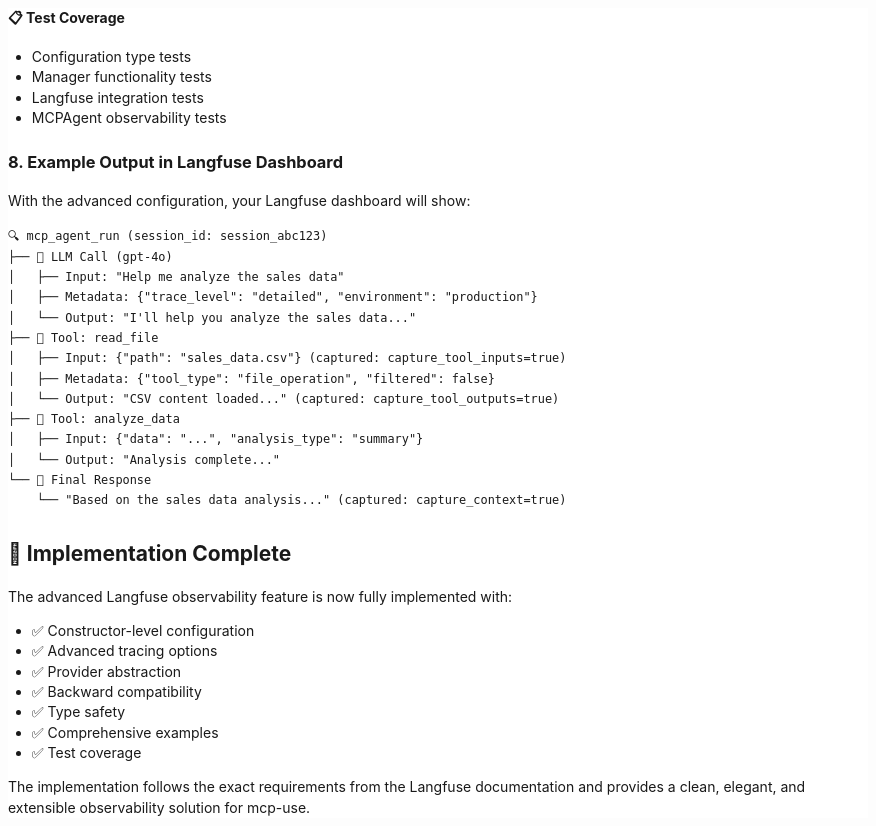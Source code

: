 #### **📋 Test Coverage**

- Configuration type tests
- Manager functionality tests
- Langfuse integration tests
- MCPAgent observability tests

### 8. Example Output in Langfuse Dashboard

With the advanced configuration, your Langfuse dashboard will show:

```
🔍 mcp_agent_run (session_id: session_abc123)
├── 💬 LLM Call (gpt-4o)
│   ├── Input: "Help me analyze the sales data"
│   ├── Metadata: {"trace_level": "detailed", "environment": "production"}
│   └── Output: "I'll help you analyze the sales data..."
├── 🔧 Tool: read_file
│   ├── Input: {"path": "sales_data.csv"} (captured: capture_tool_inputs=true)
│   ├── Metadata: {"tool_type": "file_operation", "filtered": false}
│   └── Output: "CSV content loaded..." (captured: capture_tool_outputs=true)
├── 🔧 Tool: analyze_data
│   ├── Input: {"data": "...", "analysis_type": "summary"}
│   └── Output: "Analysis complete..."
└── 💬 Final Response
    └── "Based on the sales data analysis..." (captured: capture_context=true)
```

## 🎉 Implementation Complete

The advanced Langfuse observability feature is now fully implemented with:

- ✅ Constructor-level configuration
- ✅ Advanced tracing options
- ✅ Provider abstraction
- ✅ Backward compatibility
- ✅ Type safety
- ✅ Comprehensive examples
- ✅ Test coverage

The implementation follows the exact requirements from the Langfuse documentation and provides a clean, elegant, and extensible observability solution for mcp-use.
